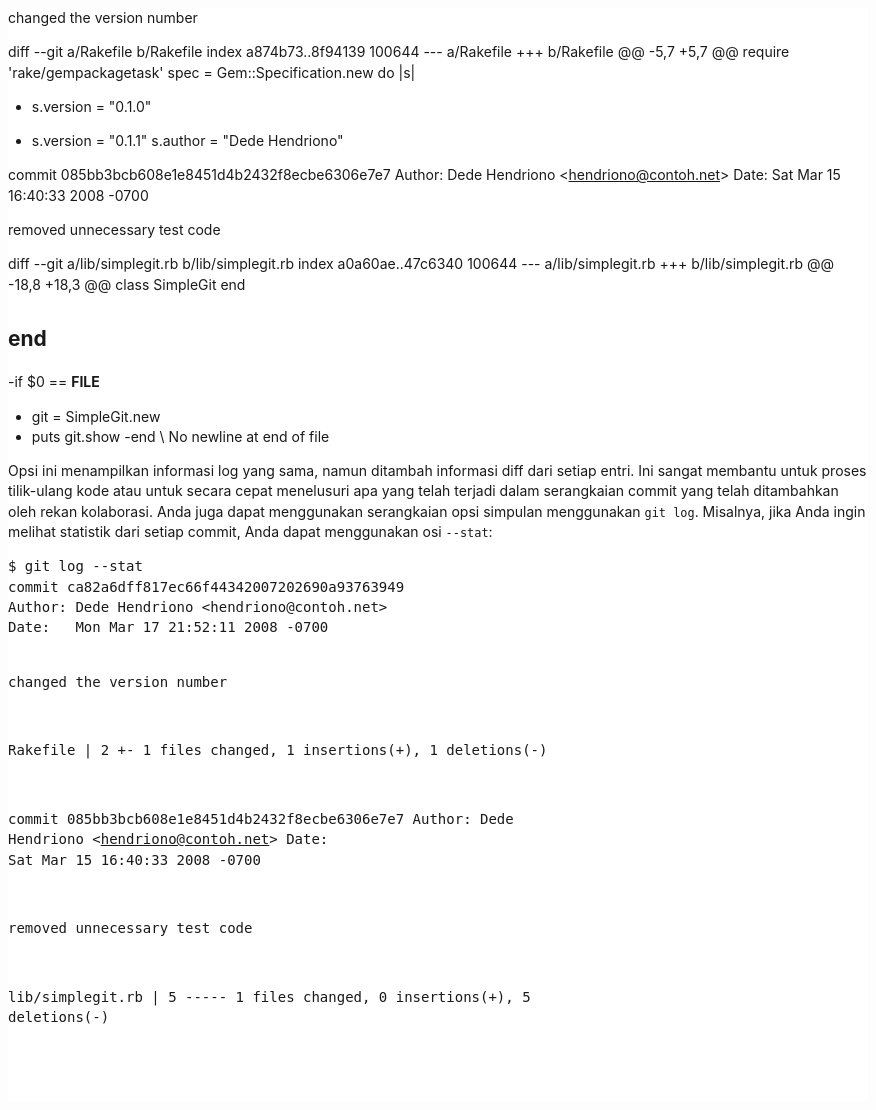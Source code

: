 changed the version number

diff --git a/Rakefile b/Rakefile
index a874b73..8f94139 100644
--- a/Rakefile
+++ b/Rakefile
@@ -5,7 +5,7 @@ require 'rake/gempackagetask'
spec = Gem::Specification.new do |s|
-    s.version   =   "0.1.0"
+    s.version   =   "0.1.1"
s.author    =   "Dede Hendriono"

commit 085bb3bcb608e1e8451d4b2432f8ecbe6306e7e7
Author: Dede Hendriono &lt;hendriono@contoh.net&gt;
Date:   Sat Mar 15 16:40:33 2008 -0700

removed unnecessary test code

diff --git a/lib/simplegit.rb b/lib/simplegit.rb
index a0a60ae..47c6340 100644
--- a/lib/simplegit.rb
+++ b/lib/simplegit.rb
@@ -18,8 +18,3 @@ class SimpleGit
end

end
-
-if $0 == __FILE__
-  git = SimpleGit.new
-  puts git.show
-end
\ No newline at end of file</pre>
<p>Opsi ini menampilkan informasi log yang sama, namun ditambah informasi diff dari setiap entri. Ini sangat membantu untuk proses tilik-ulang kode atau untuk secara cepat menelusuri apa yang telah terjadi dalam serangkaian commit yang telah ditambahkan oleh rekan kolaborasi. Anda juga dapat menggunakan serangkaian opsi simpulan menggunakan <code>git log</code>. Misalnya, jika Anda ingin melihat statistik dari setiap commit, Anda dapat menggunakan osi <code>--stat</code>:</p>
<pre class="prettyprint linenums">$ git log --stat 
commit ca82a6dff817ec66f44342007202690a93763949
Author: Dede Hendriono &lt;hendriono@contoh.net&gt;
Date:   Mon Mar 17 21:52:11 2008 -0700

changed the version number

Rakefile |    2 +-
1 files changed, 1 insertions(+), 1 deletions(-)

commit 085bb3bcb608e1e8451d4b2432f8ecbe6306e7e7
Author: Dede Hendriono &lt;hendriono@contoh.net&gt;
Date:   Sat Mar 15 16:40:33 2008 -0700

removed unnecessary test code

lib/simplegit.rb |    5 -----
1 files changed, 0 insertions(+), 5 deletions(-)
